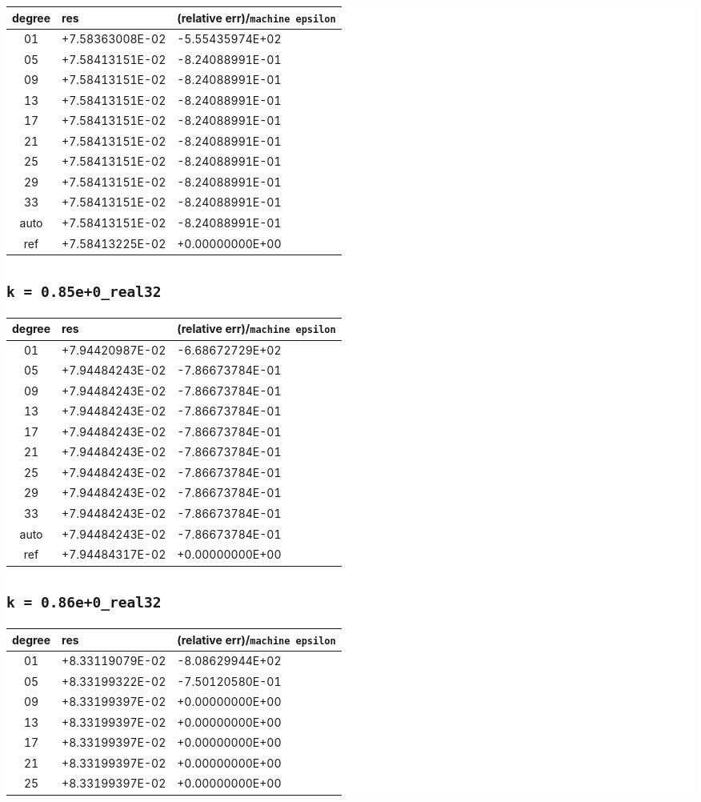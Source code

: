 |degree|res|(relative err)/`machine epsilon`|
|:----:|:--|:-------------------------------|
|  01|+7.58363008E-02|-5.55435974E+02|
|  05|+7.58413151E-02|-8.24088991E-01|
|  09|+7.58413151E-02|-8.24088991E-01|
|  13|+7.58413151E-02|-8.24088991E-01|
|  17|+7.58413151E-02|-8.24088991E-01|
|  21|+7.58413151E-02|-8.24088991E-01|
|  25|+7.58413151E-02|-8.24088991E-01|
|  29|+7.58413151E-02|-8.24088991E-01|
|  33|+7.58413151E-02|-8.24088991E-01|
|auto|+7.58413151E-02|-8.24088991E-01|
|ref |+7.58413225E-02|+0.00000000E+00|


## `k = 0.85e+0_real32`

|degree|res|(relative err)/`machine epsilon`|
|:----:|:--|:-------------------------------|
|  01|+7.94420987E-02|-6.68672729E+02|
|  05|+7.94484243E-02|-7.86673784E-01|
|  09|+7.94484243E-02|-7.86673784E-01|
|  13|+7.94484243E-02|-7.86673784E-01|
|  17|+7.94484243E-02|-7.86673784E-01|
|  21|+7.94484243E-02|-7.86673784E-01|
|  25|+7.94484243E-02|-7.86673784E-01|
|  29|+7.94484243E-02|-7.86673784E-01|
|  33|+7.94484243E-02|-7.86673784E-01|
|auto|+7.94484243E-02|-7.86673784E-01|
|ref |+7.94484317E-02|+0.00000000E+00|


## `k = 0.86e+0_real32`

|degree|res|(relative err)/`machine epsilon`|
|:----:|:--|:-------------------------------|
|  01|+8.33119079E-02|-8.08629944E+02|
|  05|+8.33199322E-02|-7.50120580E-01|
|  09|+8.33199397E-02|+0.00000000E+00|
|  13|+8.33199397E-02|+0.00000000E+00|
|  17|+8.33199397E-02|+0.00000000E+00|
|  21|+8.33199397E-02|+0.00000000E+00|
|  25|+8.33199397E-02|+0.00000000E+00|